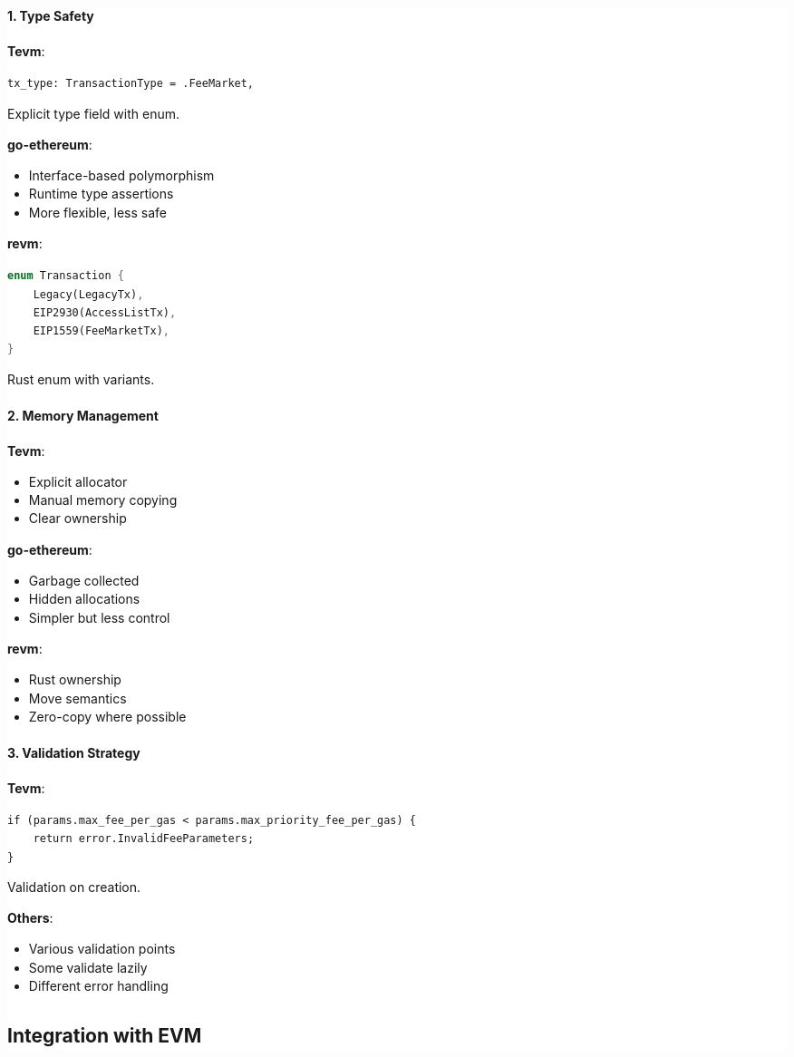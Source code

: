 #### 1. Type Safety

**Tevm**:
```zig
tx_type: TransactionType = .FeeMarket,
```
Explicit type field with enum.

**go-ethereum**:
- Interface-based polymorphism
- Runtime type assertions
- More flexible, less safe

**revm**:
```rust
enum Transaction {
    Legacy(LegacyTx),
    EIP2930(AccessListTx),
    EIP1559(FeeMarketTx),
}
```
Rust enum with variants.

#### 2. Memory Management

**Tevm**:
- Explicit allocator
- Manual memory copying
- Clear ownership

**go-ethereum**:
- Garbage collected
- Hidden allocations
- Simpler but less control

**revm**:
- Rust ownership
- Move semantics
- Zero-copy where possible

#### 3. Validation Strategy

**Tevm**:
```zig
if (params.max_fee_per_gas < params.max_priority_fee_per_gas) {
    return error.InvalidFeeParameters;
}
```
Validation on creation.

**Others**:
- Various validation points
- Some validate lazily
- Different error handling

## Integration with EVM
